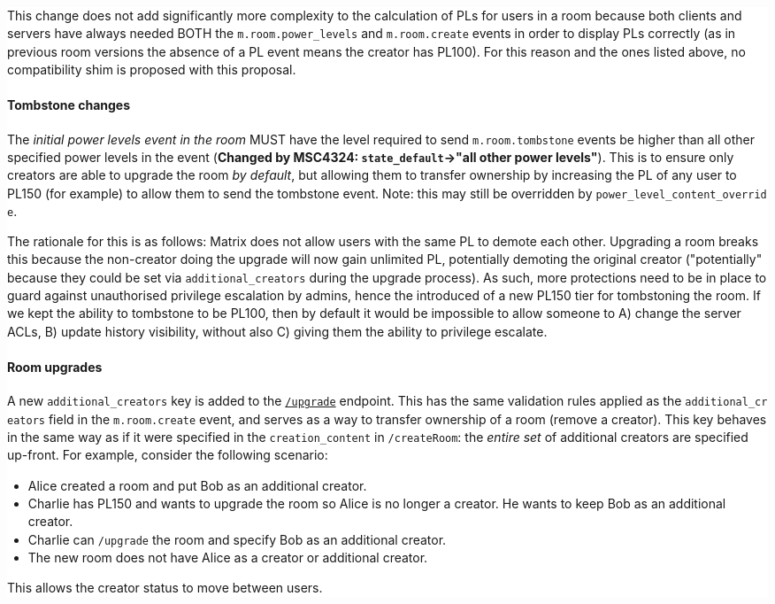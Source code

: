 
This change does not add significantly more complexity to the calculation of PLs for users
in a room because both clients and servers have always needed BOTH the `m.room.power_levels` and `m.room.create`
events in order to display PLs correctly (as in previous room versions the absence of a PL event means the creator
has PL100). For this reason and the ones listed above, no compatibility shim is proposed with this proposal.

#### Tombstone changes

The _initial power levels event in the room_ MUST have the level required to send `m.room.tombstone` events
be higher than all other specified power levels in the event (**Changed by MSC4324: `state_default`->"all other power
levels"**). This is to ensure only creators are able to upgrade
the room _by default_, but allowing them to transfer ownership by increasing the PL of any user to PL150 (for example)
to allow them to send the tombstone event. Note: this may still be overridden by `power_level_content_override`.

The rationale for this is as follows: Matrix does not allow users with the same PL to demote each other.
Upgrading a room breaks this because the non-creator doing the upgrade will now gain unlimited PL, potentially
demoting the original creator ("potentially" because they could be set via `additional_creators` during the upgrade process).
As such, more protections need to be in place to guard against unauthorised privilege escalation by admins,
hence the introduced of a new PL150 tier for tombstoning the room. If we kept the ability to tombstone to be PL100,
then by default it would be impossible to allow someone to A) change the server ACLs, B) update history visibility,
without also C) giving them the ability to privilege escalate.

#### Room upgrades

A new `additional_creators` key is added to the [`/upgrade`](https://spec.matrix.org/v1.14/client-server-api/#post_matrixclientv3roomsroomidupgrade) endpoint. This has the same validation rules applied as the
`additional_creators` field in the `m.room.create` event, and serves as a way to transfer ownership of a room (remove a creator).
This key behaves in the same way as if it were specified in the `creation_content` in `/createRoom`:
the _entire set_ of additional creators are specified up-front. For example, consider the following scenario:
 - Alice created a room and put Bob as an additional creator.
 - Charlie has PL150 and wants to upgrade the room so Alice is no longer a creator. He wants to keep Bob as an additional creator.
 - Charlie can `/upgrade` the room and specify Bob as an additional creator.
 - The new room does not have Alice as a creator or additional creator.

This allows the creator status to move between users.
